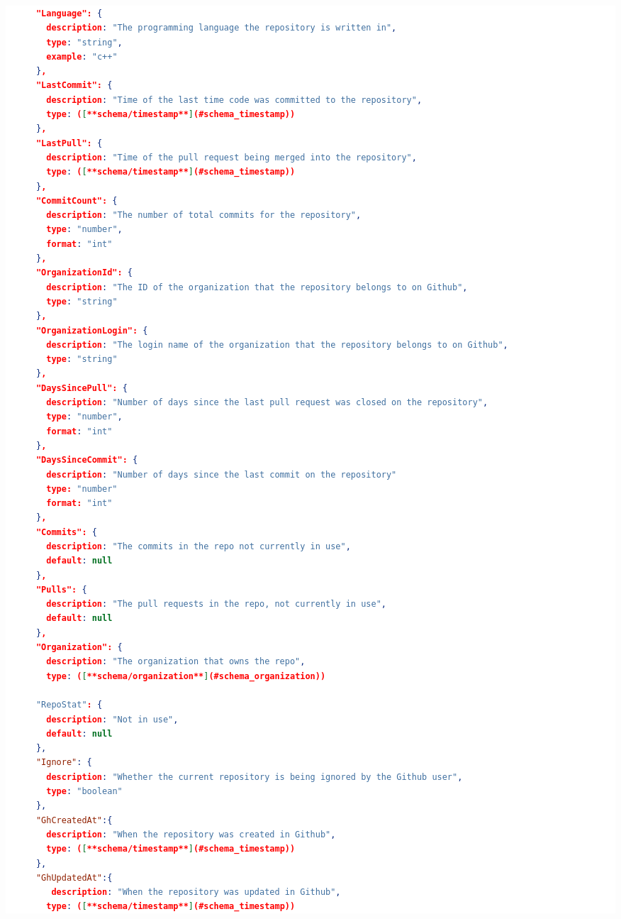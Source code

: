 ```json
	  "Language": {
	    description: "The programming language the repository is written in",
	    type: "string",
	    example: "c++"
	  },
	  "LastCommit": {
	    description: "Time of the last time code was committed to the repository",
	    type: ([**schema/timestamp**](#schema_timestamp))
	  },
	  "LastPull": {
	    description: "Time of the pull request being merged into the repository",
	    type: ([**schema/timestamp**](#schema_timestamp))
	  },
	  "CommitCount": {
	    description: "The number of total commits for the repository",
	    type: "number",
	    format: "int"
	  },
	  "OrganizationId": {
	    description: "The ID of the organization that the repository belongs to on Github",
	    type: "string"
	  },
	  "OrganizationLogin": {
	    description: "The login name of the organization that the repository belongs to on Github",
	    type: "string"
	  },
	  "DaysSincePull": {
	    description: "Number of days since the last pull request was closed on the repository",
	    type: "number",
	    format: "int"
	  },
	  "DaysSinceCommit": {
	    description: "Number of days since the last commit on the repository"
	    type: "number"
	    format: "int"
	  },
	  "Commits": {
	    description: "The commits in the repo not currently in use",
	    default: null
	  },
	  "Pulls": {
	    description: "The pull requests in the repo, not currently in use",
	    default: null
	  },
	  "Organization": {
	    description: "The organization that owns the repo",
	    type: ([**schema/organization**](#schema_organization))

	  "RepoStat": {
	    description: "Not in use",
	    default: null
	  },
	  "Ignore": {
	    description: "Whether the current repository is being ignored by the Github user",
	    type: "boolean"
	  },
	  "GhCreatedAt":{  
	    description: "When the repository was created in Github",
	    type: ([**schema/timestamp**](#schema_timestamp))
	  },
	  "GhUpdatedAt":{  
	  	 description: "When the repository was updated in Github",
	    type: ([**schema/timestamp**](#schema_timestamp))
```